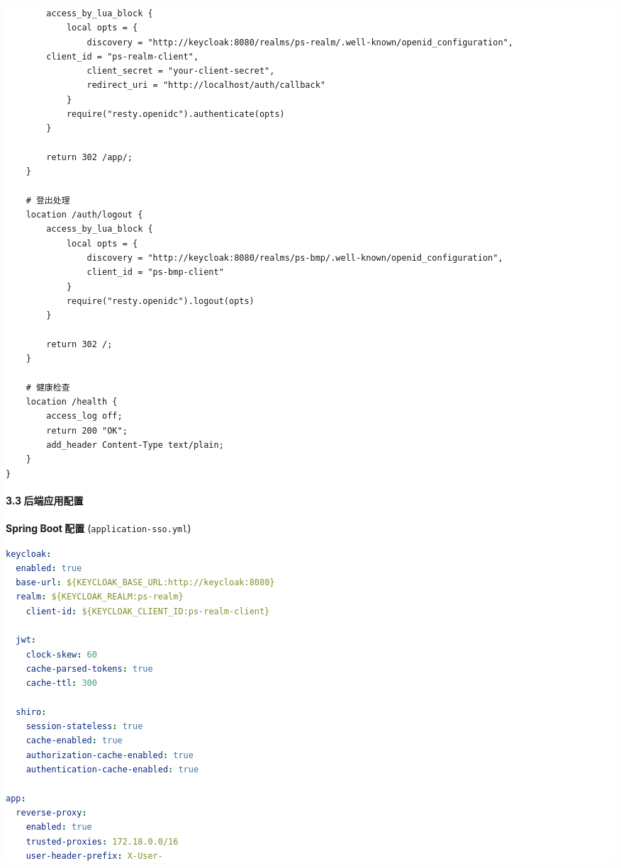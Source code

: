 ```nginx
        access_by_lua_block {
            local opts = {
                discovery = "http://keycloak:8080/realms/ps-realm/.well-known/openid_configuration",
        client_id = "ps-realm-client",
                client_secret = "your-client-secret",
                redirect_uri = "http://localhost/auth/callback"
            }
            require("resty.openidc").authenticate(opts)
        }
        
        return 302 /app/;
    }
    
    # 登出处理
    location /auth/logout {
        access_by_lua_block {
            local opts = {
                discovery = "http://keycloak:8080/realms/ps-bmp/.well-known/openid_configuration",
                client_id = "ps-bmp-client"
            }
            require("resty.openidc").logout(opts)
        }
        
        return 302 /;
    }
    
    # 健康检查
    location /health {
        access_log off;
        return 200 "OK";
        add_header Content-Type text/plain;
    }
}
```

#### 3.3 后端应用配置

**Spring Boot 配置** (`application-sso.yml`)
```yaml
keycloak:
  enabled: true
  base-url: ${KEYCLOAK_BASE_URL:http://keycloak:8080}
  realm: ${KEYCLOAK_REALM:ps-realm}
    client-id: ${KEYCLOAK_CLIENT_ID:ps-realm-client}
  
  jwt:
    clock-skew: 60
    cache-parsed-tokens: true
    cache-ttl: 300
  
  shiro:
    session-stateless: true
    cache-enabled: true
    authorization-cache-enabled: true
    authentication-cache-enabled: true

app:
  reverse-proxy:
    enabled: true
    trusted-proxies: 172.18.0.0/16
    user-header-prefix: X-User-
```
